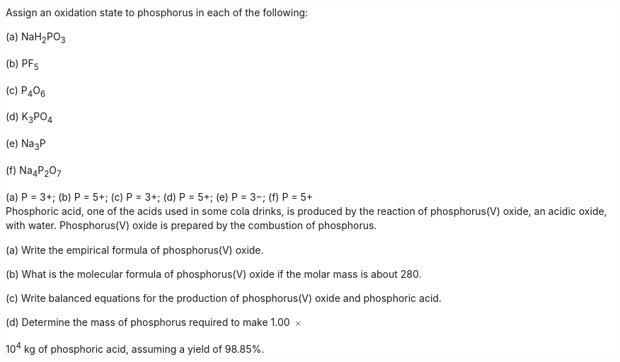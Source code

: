</div>
</div>

<div data-type="exercise" class="exercise">
<div data-type="problem" class="problem" markdown="1">
Assign an oxidation state to phosphorus in each of the following:

(a) NaH<sub>2</sub>PO<sub>3</sub>

(b) PF<sub>5</sub>

(c) P<sub>4</sub>O<sub>6</sub>

(d) K<sub>3</sub>PO<sub>4</sub>

(e) Na<sub>3</sub>P

(f) Na<sub>4</sub>P<sub>2</sub>O<sub>7</sub>

</div>
<div data-type="solution" class="solution" markdown="1">
(a) P = 3+; (b) P = 5+; (c) P = 3+; (d) P = 5+; (e) P = 3−; (f) P = 5+

</div>
</div>

<div data-type="exercise" class="exercise">
<div data-type="problem" class="problem" markdown="1">
Phosphoric acid, one of the acids used in some cola drinks, is produced by the reaction of phosphorus(V) oxide, an acidic oxide, with water. Phosphorus(V) oxide is prepared by the combustion of phosphorus.

(a) Write the empirical formula of phosphorus(V) oxide.

(b) What is the molecular formula of phosphorus(V) oxide if the molar mass is about 280.

(c) Write balanced equations for the production of phosphorus(V) oxide and phosphoric acid.

(d) Determine the mass of phosphorus required to make 1.00 <math xmlns="http://www.w3.org/1998/Math/MathML"><mrow><mo>×</mo></mrow></math>

 10<sup>4</sup> kg of phosphoric acid, assuming a yield of 98.85%.

</div>
</div>

